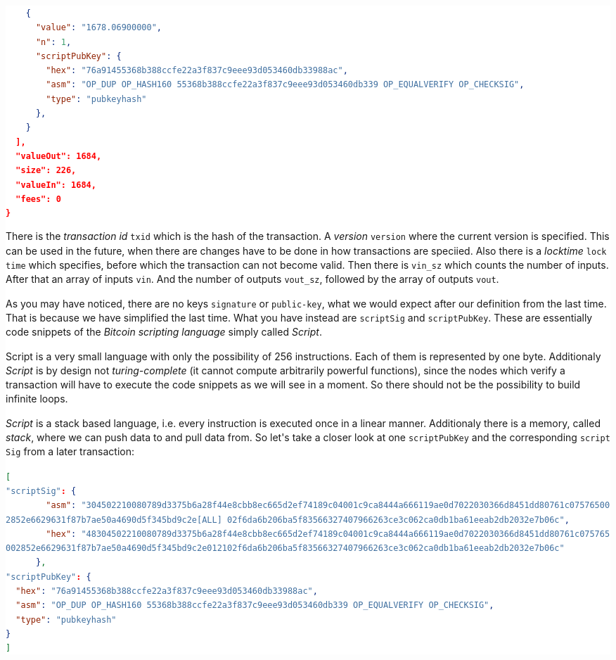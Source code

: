 ```json
    {
      "value": "1678.06900000",
      "n": 1,
      "scriptPubKey": {
        "hex": "76a91455368b388ccfe22a3f837c9eee93d053460db33988ac",
        "asm": "OP_DUP OP_HASH160 55368b388ccfe22a3f837c9eee93d053460db339 OP_EQUALVERIFY OP_CHECKSIG",
        "type": "pubkeyhash"
      },
    }
  ],
  "valueOut": 1684,
  "size": 226,
  "valueIn": 1684,
  "fees": 0
}
```

There is the *transaction id* ```txid``` which is the hash of the transaction. A *version* ```version``` where the current version is specified. This can be used in the future, when there are changes have to be done in how transactions are speciied. Also there is a *locktime* ```locktime``` which specifies, before which the transaction can not become valid. Then there is ```vin_sz``` which counts the number of inputs. After that an array of inputs ```vin```. And the number of outputs ```vout_sz```, followed by the array of outputs ```vout```.

As you may have noticed, there are no keys ```signature``` or ```public-key```, what we would expect after our definition from the last time. That is because we have simplified the last time. What you have instead are ```scriptSig``` and ```scriptPubKey```. These are essentially code snippets of the *Bitcoin scripting language* simply called *Script*.

Script is a very small language with only the possibility of 256 instructions. Each of them is represented by one byte. Additionaly *Script* is by design not *turing-complete* (it cannot compute arbitrarily powerful functions), since the nodes which verify a transaction will have to execute the code snippets as we will see in a moment. So there should not be the possibility to build infinite loops.

*Script* is a stack based language, i.e. every instruction is executed once in a linear manner. Additionaly there is a memory, called *stack*, where we can push data to and pull data from. So let's take a closer look at one ```scriptPubKey``` and the corresponding ```scriptSig``` from a later transaction:

```json
[
"scriptSig": {
        "asm": "304502210080789d3375b6a28f44e8cbb8ec665d2ef74189c04001c9ca8444a666119ae0d7022030366d8451dd80761c075765002852e6629631f87b7ae50a4690d5f345bd9c2e[ALL] 02f6da6b206ba5f83566327407966263ce3c062ca0db1ba61eeab2db2032e7b06c",
        "hex": "48304502210080789d3375b6a28f44e8cbb8ec665d2ef74189c04001c9ca8444a666119ae0d7022030366d8451dd80761c075765002852e6629631f87b7ae50a4690d5f345bd9c2e012102f6da6b206ba5f83566327407966263ce3c062ca0db1ba61eeab2db2032e7b06c"
      },
"scriptPubKey": {
  "hex": "76a91455368b388ccfe22a3f837c9eee93d053460db33988ac",
  "asm": "OP_DUP OP_HASH160 55368b388ccfe22a3f837c9eee93d053460db339 OP_EQUALVERIFY OP_CHECKSIG",
  "type": "pubkeyhash"
}
]

```
